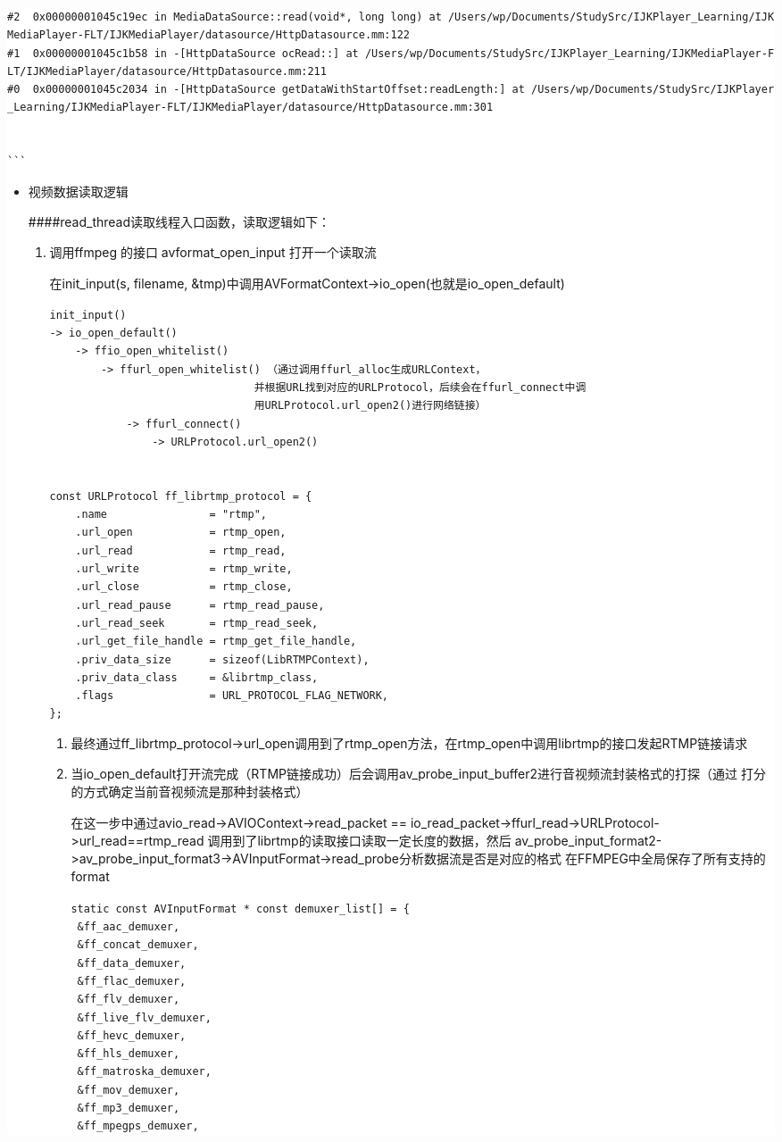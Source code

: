 	#2	0x00000001045c19ec in MediaDataSource::read(void*, long long) at /Users/wp/Documents/StudySrc/IJKPlayer_Learning/IJKMediaPlayer-FLT/IJKMediaPlayer/datasource/HttpDatasource.mm:122
	#1	0x00000001045c1b58 in -[HttpDataSource ocRead::] at /Users/wp/Documents/StudySrc/IJKPlayer_Learning/IJKMediaPlayer-FLT/IJKMediaPlayer/datasource/HttpDatasource.mm:211
	#0	0x00000001045c2034 in -[HttpDataSource getDataWithStartOffset:readLength:] at /Users/wp/Documents/StudySrc/IJKPlayer_Learning/IJKMediaPlayer-FLT/IJKMediaPlayer/datasource/HttpDatasource.mm:301


	```

* 视频数据读取逻辑

	####read_thread读取线程入口函数，读取逻辑如下：
	
	1. 调用ffmpeg 的接口 avformat_open_input 打开一个读取流
	
		在init_input(s, filename, &tmp)中调用AVFormatContext->io_open(也就是io_open_default)
		
		```
		init_input() 
		-> io_open_default() 
			-> ffio_open_whitelist()
				-> ffurl_open_whitelist() （通过调用ffurl_alloc生成URLContext，
										并根据URL找到对应的URLProtocol，后续会在ffurl_connect中调
										用URLProtocol.url_open2()进行网络链接）
					-> ffurl_connect()
						-> URLProtocol.url_open2()
						
		
		const URLProtocol ff_librtmp_protocol = {
		    .name                = "rtmp",
		    .url_open            = rtmp_open,
		    .url_read            = rtmp_read,
		    .url_write           = rtmp_write,
		    .url_close           = rtmp_close,
		    .url_read_pause      = rtmp_read_pause,
		    .url_read_seek       = rtmp_read_seek,
		    .url_get_file_handle = rtmp_get_file_handle,
		    .priv_data_size      = sizeof(LibRTMPContext),
		    .priv_data_class     = &librtmp_class,
		    .flags               = URL_PROTOCOL_FLAG_NETWORK,
		};
		```
		
		1. 最终通过ff_librtmp_protocol->url_open调用到了rtmp_open方法，在rtmp_open中调用librtmp的接口发起RTMP链接请求
		2. 当io_open_default打开流完成（RTMP链接成功）后会调用av_probe_input_buffer2进行音视频流封装格式的打探（通过
		打分的方式确定当前音视频流是那种封装格式）
			
			在这一步中通过avio_read->AVIOContext->read_packet == io_read_packet->ffurl_read->URLProtocol->url_read==rtmp_read
			调用到了librtmp的读取接口读取一定长度的数据，然后
			av_probe_input_format2->av_probe_input_format3->AVInputFormat->read_probe分析数据流是否是对应的格式
			在FFMPEG中全局保存了所有支持的format
			
			
			```
			static const AVInputFormat * const demuxer_list[] = {
		     &ff_aac_demuxer,
		     &ff_concat_demuxer,
		     &ff_data_demuxer,
		     &ff_flac_demuxer,
		     &ff_flv_demuxer,
		     &ff_live_flv_demuxer,
		     &ff_hevc_demuxer,
		     &ff_hls_demuxer,
		     &ff_matroska_demuxer,
		     &ff_mov_demuxer,
		     &ff_mp3_demuxer,
		     &ff_mpegps_demuxer,